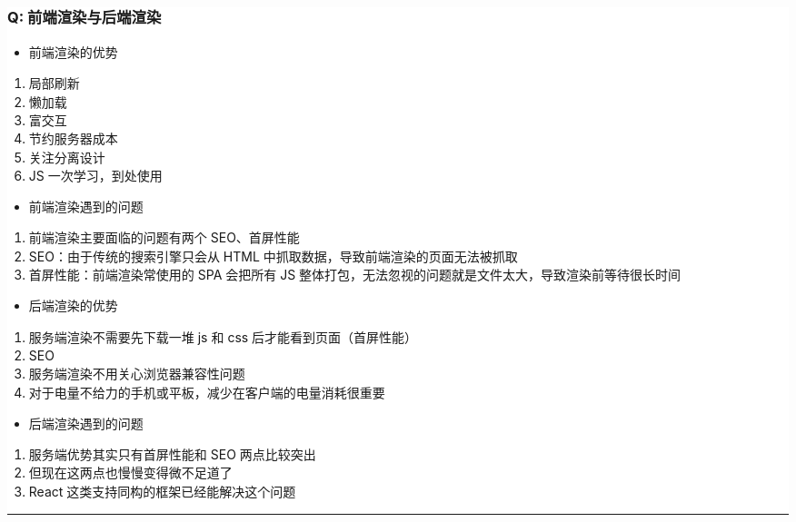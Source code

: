 ### Q: 前端渲染与后端渲染

* 前端渲染的优势

1. 局部刷新
2. 懒加载
3. 富交互
4. 节约服务器成本
5. 关注分离设计
6. JS 一次学习，到处使用

* 前端渲染遇到的问题

1. 前端渲染主要面临的问题有两个 SEO、首屏性能
2. SEO：由于传统的搜索引擎只会从 HTML 中抓取数据，导致前端渲染的页面无法被抓取
3. 首屏性能：前端渲染常使用的 SPA 会把所有 JS 整体打包，无法忽视的问题就是文件太大，导致渲染前等待很长时间

* 后端渲染的优势

1. 服务端渲染不需要先下载一堆 js 和 css 后才能看到页面（首屏性能）
2. SEO
3. 服务端渲染不用关心浏览器兼容性问题
4. 对于电量不给力的手机或平板，减少在客户端的电量消耗很重要

* 后端渲染遇到的问题

1. 服务端优势其实只有首屏性能和 SEO 两点比较突出
2. 但现在这两点也慢慢变得微不足道了
3. React 这类支持同构的框架已经能解决这个问题

---
